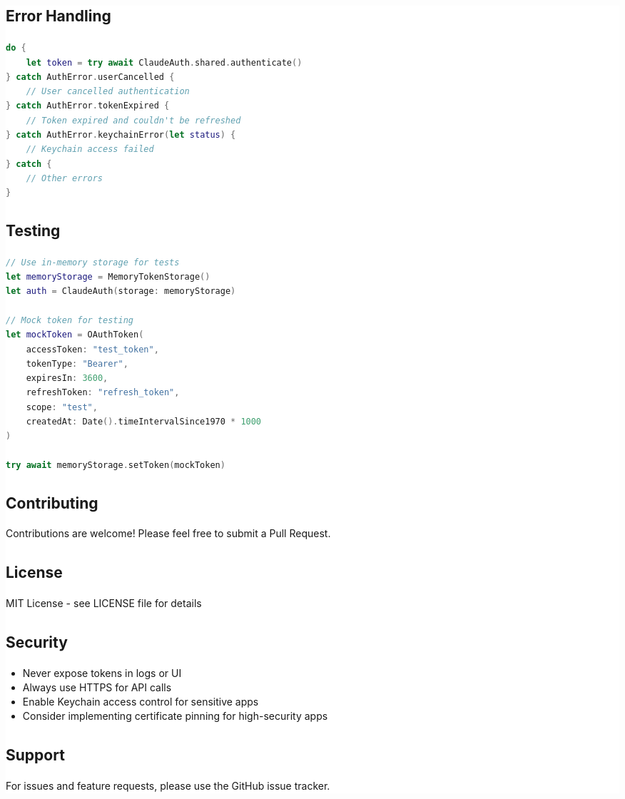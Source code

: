 ## Error Handling

```swift
do {
    let token = try await ClaudeAuth.shared.authenticate()
} catch AuthError.userCancelled {
    // User cancelled authentication
} catch AuthError.tokenExpired {
    // Token expired and couldn't be refreshed
} catch AuthError.keychainError(let status) {
    // Keychain access failed
} catch {
    // Other errors
}
```

## Testing

```swift
// Use in-memory storage for tests
let memoryStorage = MemoryTokenStorage()
let auth = ClaudeAuth(storage: memoryStorage)

// Mock token for testing
let mockToken = OAuthToken(
    accessToken: "test_token",
    tokenType: "Bearer",
    expiresIn: 3600,
    refreshToken: "refresh_token",
    scope: "test",
    createdAt: Date().timeIntervalSince1970 * 1000
)

try await memoryStorage.setToken(mockToken)
```

## Contributing

Contributions are welcome! Please feel free to submit a Pull Request.

## License

MIT License - see LICENSE file for details

## Security

- Never expose tokens in logs or UI
- Always use HTTPS for API calls
- Enable Keychain access control for sensitive apps
- Consider implementing certificate pinning for high-security apps

## Support

For issues and feature requests, please use the GitHub issue tracker.